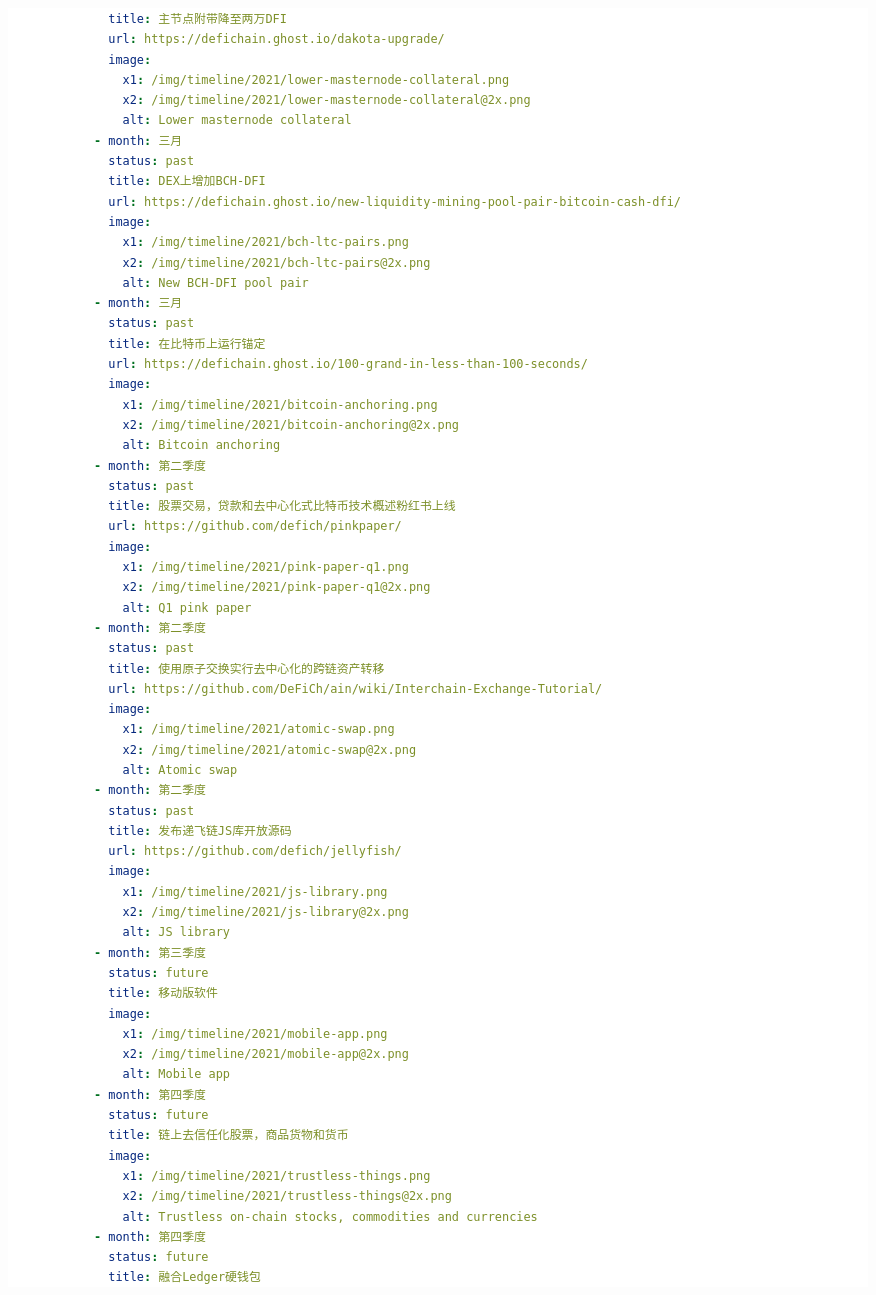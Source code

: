 ```yaml
              title: 主节点附带降至两万DFI
              url: https://defichain.ghost.io/dakota-upgrade/
              image:
                x1: /img/timeline/2021/lower-masternode-collateral.png
                x2: /img/timeline/2021/lower-masternode-collateral@2x.png
                alt: Lower masternode collateral
            - month: 三月
              status: past
              title: DEX上增加BCH-DFI
              url: https://defichain.ghost.io/new-liquidity-mining-pool-pair-bitcoin-cash-dfi/
              image:
                x1: /img/timeline/2021/bch-ltc-pairs.png
                x2: /img/timeline/2021/bch-ltc-pairs@2x.png
                alt: New BCH-DFI pool pair
            - month: 三月
              status: past
              title: 在比特币上运行锚定
              url: https://defichain.ghost.io/100-grand-in-less-than-100-seconds/
              image:
                x1: /img/timeline/2021/bitcoin-anchoring.png
                x2: /img/timeline/2021/bitcoin-anchoring@2x.png
                alt: Bitcoin anchoring
            - month: 第二季度
              status: past
              title: 股票交易，贷款和去中心化式比特币技术概述粉红书上线
              url: https://github.com/defich/pinkpaper/
              image:
                x1: /img/timeline/2021/pink-paper-q1.png
                x2: /img/timeline/2021/pink-paper-q1@2x.png
                alt: Q1 pink paper
            - month: 第二季度
              status: past
              title: 使用原子交换实行去中心化的跨链资产转移
              url: https://github.com/DeFiCh/ain/wiki/Interchain-Exchange-Tutorial/
              image:
                x1: /img/timeline/2021/atomic-swap.png
                x2: /img/timeline/2021/atomic-swap@2x.png
                alt: Atomic swap
            - month: 第二季度
              status: past
              title: 发布递飞链JS库开放源码
              url: https://github.com/defich/jellyfish/
              image:
                x1: /img/timeline/2021/js-library.png
                x2: /img/timeline/2021/js-library@2x.png
                alt: JS library
            - month: 第三季度
              status: future
              title: 移动版软件
              image:
                x1: /img/timeline/2021/mobile-app.png
                x2: /img/timeline/2021/mobile-app@2x.png
                alt: Mobile app
            - month: 第四季度
              status: future
              title: 链上去信任化股票，商品货物和货币
              image:
                x1: /img/timeline/2021/trustless-things.png
                x2: /img/timeline/2021/trustless-things@2x.png
                alt: Trustless on-chain stocks, commodities and currencies
            - month: 第四季度
              status: future
              title: 融合Ledger硬钱包
```